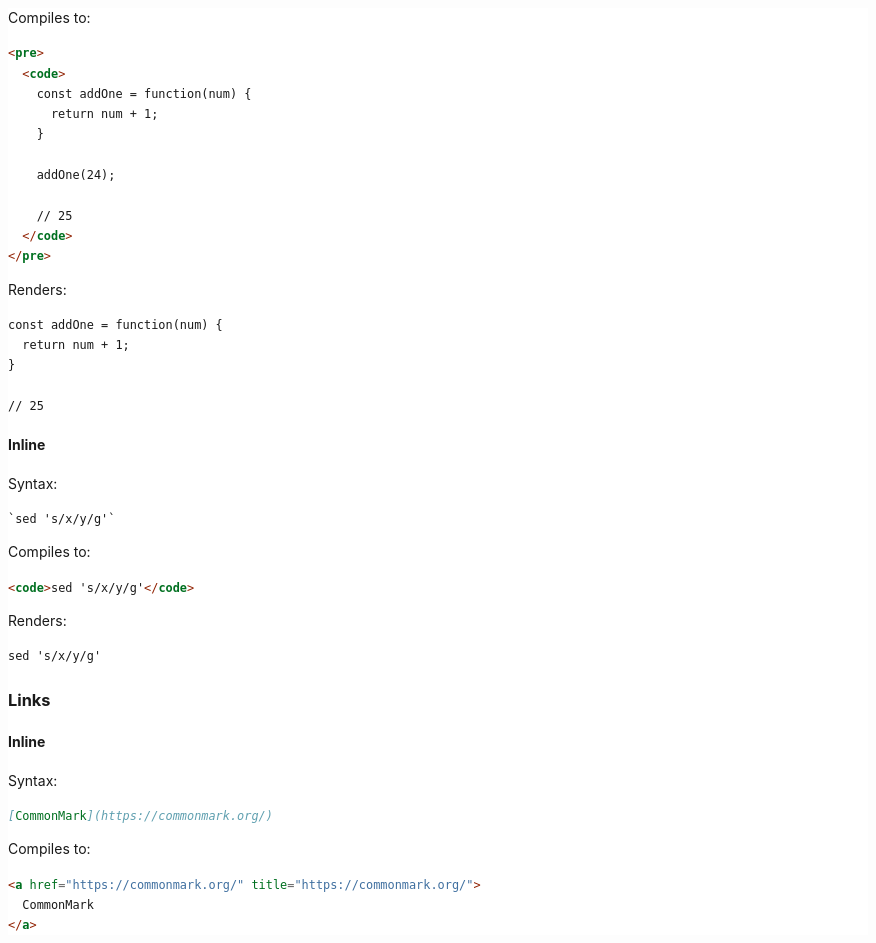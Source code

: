 Compiles to:

```html
<pre>
  <code>
    const addOne = function(num) {
      return num + 1;
    }

    addOne(24);

    // 25
  </code>
</pre>
```

Renders:



```
const addOne = function(num) {
  return num + 1;
}

// 25
```



#### Inline

Syntax:

```shell
`sed 's/x/y/g'`
```

Compiles to:

```html
<code>sed 's/x/y/g'</code>
```

Renders:

`sed 's/x/y/g'`

### Links

#### Inline

Syntax:

```markdown
[CommonMark](https://commonmark.org/)
```

Compiles to:

```html
<a href="https://commonmark.org/" title="https://commonmark.org/">
  CommonMark
</a>
```
